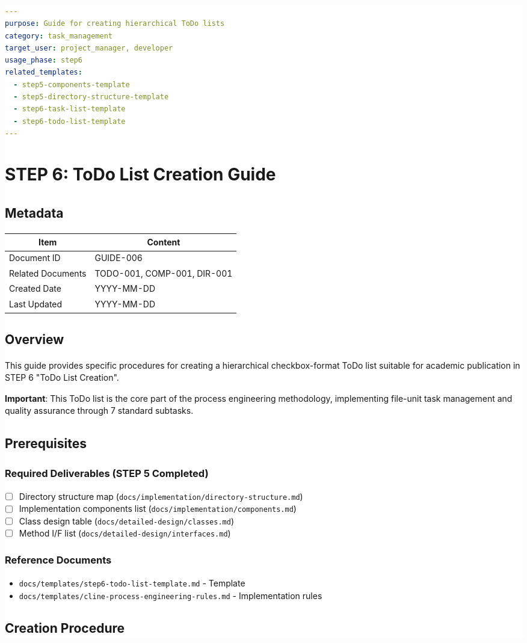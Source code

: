 ```yaml
---
purpose: Guide for creating hierarchical ToDo lists
category: task_management
target_user: project_manager, developer
usage_phase: step6
related_templates:
  - step5-components-template
  - step5-directory-structure-template
  - step6-task-list-template
  - step6-todo-list-template
---
```


# STEP 6: ToDo List Creation Guide

## Metadata
| Item | Content |
|------|---------|
| Document ID | GUIDE-006 |
| Related Documents | TODO-001, COMP-001, DIR-001 |
| Created Date | YYYY-MM-DD |
| Last Updated | YYYY-MM-DD |

## Overview

This guide provides specific procedures for creating a hierarchical checkbox-format ToDo list suitable for academic publication in STEP 6 "ToDo List Creation".

**Important**: This ToDo list is the core part of the process engineering methodology, implementing file-unit task management and quality assurance through 7 standard subtasks.

## Prerequisites

### Required Deliverables (STEP 5 Completed)
- [ ] Directory structure map (`docs/implementation/directory-structure.md`)
- [ ] Implementation components list (`docs/implementation/components.md`)
- [ ] Class design table (`docs/detailed-design/classes.md`)
- [ ] Method I/F list (`docs/detailed-design/interfaces.md`)

### Reference Documents
- `docs/templates/step6-todo-list-template.md` - Template
- `docs/templates/cline-process-engineering-rules.md` - Implementation rules

## Creation Procedure
